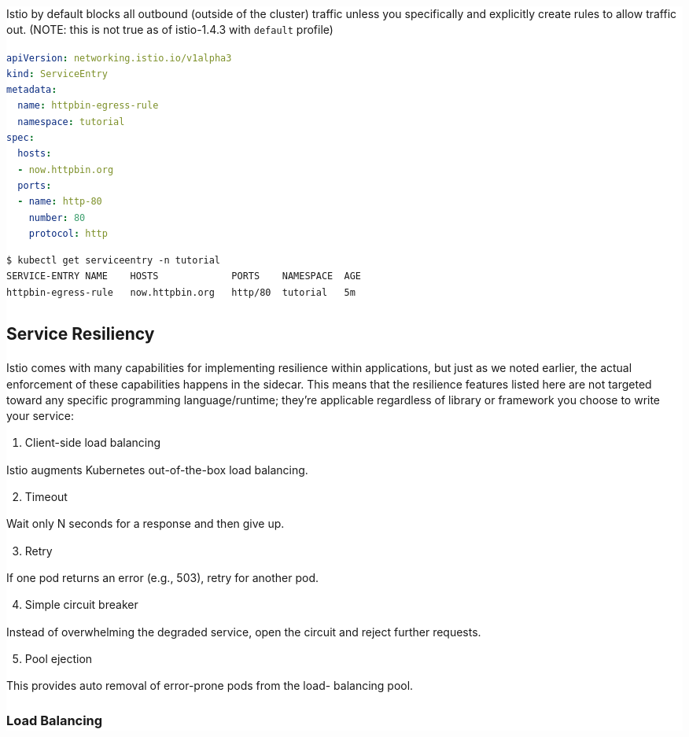 Istio by default blocks all outbound (outside of the cluster) traffic unless you
specifically and explicitly create rules to allow traffic out. (NOTE: this is
not true as of istio-1.4.3 with `default` profile)

```yaml
apiVersion: networking.istio.io/v1alpha3
kind: ServiceEntry
metadata:
  name: httpbin-egress-rule
  namespace: tutorial
spec:
  hosts:
  - now.httpbin.org
  ports:
  - name: http-80
    number: 80
    protocol: http
```

```text
$ kubectl get serviceentry -n tutorial
SERVICE-ENTRY NAME    HOSTS             PORTS    NAMESPACE  AGE
httpbin-egress-rule   now.httpbin.org   http/80  tutorial   5m
```

## Service Resiliency

Istio comes with many capabilities for implementing resilience within
applications, but just as we noted earlier, the actual enforcement of these
capabilities happens in the sidecar. This means that the resilience features
listed here are not targeted toward any specific programming language/runtime;
they’re applicable regardless of library or framework you choose to write your
service:

1. Client-side load balancing

Istio augments Kubernetes out-of-the-box load balancing.

2. Timeout

Wait only N seconds for a response and then give up.

3. Retry

If one pod returns an error (e.g., 503), retry for another pod.

4. Simple circuit breaker

Instead of overwhelming the degraded service, open the circuit and reject
further requests.

5. Pool ejection

This provides auto removal of error-prone pods from the load- balancing pool.

### Load Balancing
